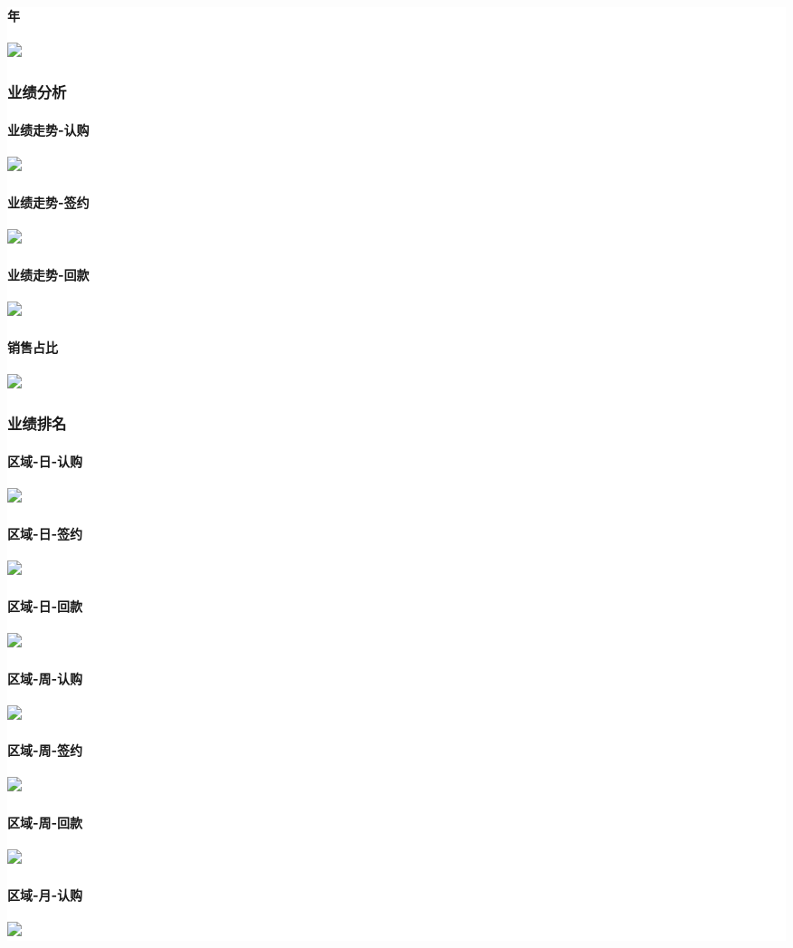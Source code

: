 #### 年

![](/etl-docs/img/IMG_1701.PNG)

### 业绩分析

#### 业绩走势-认购
![](/etl-docs/img/IMG_1702.PNG)

#### 业绩走势-签约
![](/etl-docs/img/IMG_1703.PNG)

#### 业绩走势-回款
![](/etl-docs/img/IMG_1704.PNG)

#### 销售占比
![](/etl-docs/img/IMG_1705.PNG)

### 业绩排名

#### 区域-日-认购

![](/etl-docs/img/IMG_1706.PNG)

#### 区域-日-签约

![](/etl-docs/img/IMG_1707.PNG)

#### 区域-日-回款

![](/etl-docs/img/IMG_1708.PNG)

#### 区域-周-认购

![](/etl-docs/img/IMG_1709.PNG)

#### 区域-周-签约

![](/etl-docs/img/IMG_1710.PNG)

#### 区域-周-回款

![](/etl-docs/img/IMG_1711.PNG)

#### 区域-月-认购

![](/etl-docs/img/IMG_1712.PNG)
